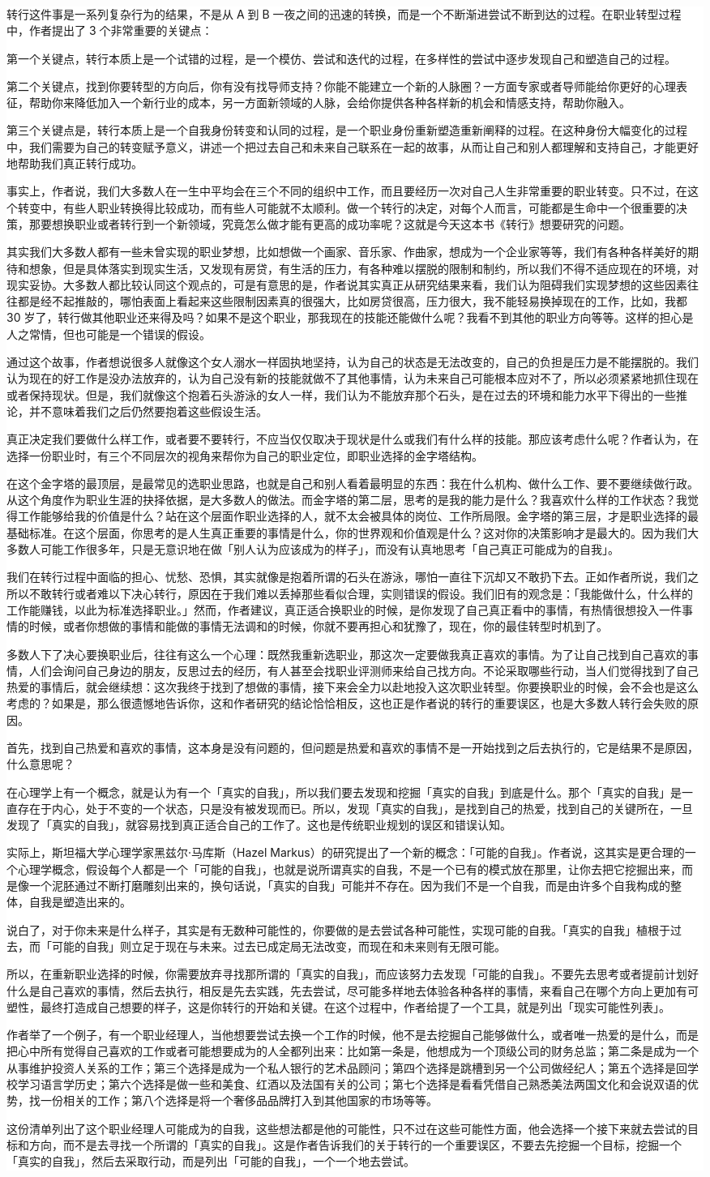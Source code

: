 转行这件事是一系列复杂行为的结果，不是从 A 到 B 一夜之间的迅速的转换，而是一个不断渐进尝试不断到达的过程。在职业转型过程中，作者提出了 3 个非常重要的关键点：

第一个关键点，转行本质上是一个试错的过程，是一个模仿、尝试和迭代的过程，在多样性的尝试中逐步发现自己和塑造自己的过程。

第二个关键点，找到你要转型的方向后，你有没有找导师支持？你能不能建立一个新的人脉圈？一方面专家或者导师能给你更好的心理表征，帮助你来降低加入一个新行业的成本，另一方面新领域的人脉，会给你提供各种各样新的机会和情感支持，帮助你融入。

第三个关键点是，转行本质上是一个自我身份转变和认同的过程，是一个职业身份重新塑造重新阐释的过程。在这种身份大幅变化的过程中，我们需要为自己的转变赋予意义，讲述一个把过去自己和未来自己联系在一起的故事，从而让自己和别人都理解和支持自己，才能更好地帮助我们真正转行成功。

事实上，作者说，我们大多数人在一生中平均会在三个不同的组织中工作，而且要经历一次对自己人生非常重要的职业转变。只不过，在这个转变中，有些人职业转换得比较成功，而有些人可能就不太顺利。做一个转行的决定，对每个人而言，可能都是生命中一个很重要的决策，那要想换职业或者转行到一个新领域，究竟怎么做才能有更高的成功率呢？这就是今天这本书《转行》想要研究的问题。

其实我们大多数人都有一些未曾实现的职业梦想，比如想做一个画家、音乐家、作曲家，想成为一个企业家等等，我们有各种各样美好的期待和想象，但是具体落实到现实生活，又发现有房贷，有生活的压力，有各种难以摆脱的限制和制约，所以我们不得不适应现在的环境，对现实妥协。大多数人都比较认同这个观点的，可是有意思的是，作者说其实真正从研究结果来看，我们认为阻碍我们实现梦想的这些因素往往都是经不起推敲的，哪怕表面上看起来这些限制因素真的很强大，比如房贷很高，压力很大，我不能轻易换掉现在的工作，比如，我都 30 岁了，转行做其他职业还来得及吗？如果不是这个职业，那我现在的技能还能做什么呢？我看不到其他的职业方向等等。这样的担心是人之常情，但也可能是一个错误的假设。

通过这个故事，作者想说很多人就像这个女人溺水一样固执地坚持，认为自己的状态是无法改变的，自己的负担是压力是不能摆脱的。我们认为现在的好工作是没办法放弃的，认为自己没有新的技能就做不了其他事情，认为未来自己可能根本应对不了，所以必须紧紧地抓住现在或者保持现状。但是，我们就像这个抱着石头游泳的女人一样，我们认为不能放弃那个石头，是在过去的环境和能力水平下得出的一些推论，并不意味着我们之后仍然要抱着这些假设生活。

真正决定我们要做什么样工作，或者要不要转行，不应当仅仅取决于现状是什么或我们有什么样的技能。那应该考虑什么呢？作者认为，在选择一份职业时，有三个不同层次的视角来帮你为自己的职业定位，即职业选择的金字塔结构。

在这个金字塔的最顶层，是最常见的选职业思路，也就是自己和别人看着最明显的东西：我在什么机构、做什么工作、要不要继续做行政。从这个角度作为职业生涯的抉择依据，是大多数人的做法。而金字塔的第二层，思考的是我的能力是什么？我喜欢什么样的工作状态？我觉得工作能够给我的价值是什么？站在这个层面作职业选择的人，就不太会被具体的岗位、工作所局限。金字塔的第三层，才是职业选择的最基础标准。在这个层面，你思考的是人生真正重要的事情是什么，你的世界观和价值观是什么？这对你的决策影响才是最大的。因为我们大多数人可能工作很多年，只是无意识地在做「别人认为应该成为的样子」，而没有认真地思考「自己真正可能成为的自我」。

我们在转行过程中面临的担心、忧愁、恐惧，其实就像是抱着所谓的石头在游泳，哪怕一直往下沉却又不敢扔下去。正如作者所说，我们之所以不敢转行或者难以下决心转行，原因在于我们难以丢掉那些看似合理，实则错误的假设。我们旧有的观念是：「我能做什么，什么样的工作能赚钱，以此为标准选择职业。」然而，作者建议，真正适合换职业的时候，是你发现了自己真正看中的事情，有热情很想投入一件事情的时候，或者你想做的事情和能做的事情无法调和的时候，你就不要再担心和犹豫了，现在，你的最佳转型时机到了。

多数人下了决心要换职业后，往往有这么一个心理：既然我重新选职业，那这次一定要做我真正喜欢的事情。为了让自己找到自己喜欢的事情，人们会询问自己身边的朋友，反思过去的经历，有人甚至会找职业评测师来给自己找方向。不论采取哪些行动，当人们觉得找到了自己热爱的事情后，就会继续想：这次我终于找到了想做的事情，接下来会全力以赴地投入这次职业转型。你要换职业的时候，会不会也是这么考虑的？如果是，那么很遗憾地告诉你，这和作者研究的结论恰恰相反，这也正是作者说的转行的重要误区，也是大多数人转行会失败的原因。

首先，找到自己热爱和喜欢的事情，这本身是没有问题的，但问题是热爱和喜欢的事情不是一开始找到之后去执行的，它是结果不是原因，什么意思呢？

在心理学上有一个概念，就是认为有一个「真实的自我」，所以我们要去发现和挖掘「真实的自我」到底是什么。那个「真实的自我」是一直存在于内心，处于不变的一个状态，只是没有被发现而已。所以，发现「真实的自我」，是找到自己的热爱，找到自己的关键所在，一旦发现了「真实的自我」，就容易找到真正适合自己的工作了。这也是传统职业规划的误区和错误认知。

实际上，斯坦福大学心理学家黑兹尔·马库斯（Hazel Markus）的研究提出了一个新的概念：「可能的自我」。作者说，这其实是更合理的一个心理学概念，假设每个人都是一个「可能的自我」，也就是说所谓真实的自我，不是一个已有的模式放在那里，让你去把它挖掘出来，而是像一个泥胚通过不断打磨雕刻出来的，换句话说，「真实的自我」可能并不存在。因为我们不是一个自我，而是由许多个自我构成的整体，自我是塑造出来的。

说白了，对于你未来是什么样子，其实是有无数种可能性的，你要做的是去尝试各种可能性，实现可能的自我。「真实的自我」植根于过去，而「可能的自我」则立足于现在与未来。过去已成定局无法改变，而现在和未来则有无限可能。

所以，在重新职业选择的时候，你需要放弃寻找那所谓的「真实的自我」，而应该努力去发现「可能的自我」。不要先去思考或者提前计划好什么是自己喜欢的事情，然后去执行，相反是先去实践，先去尝试，尽可能多样地去体验各种各样的事情，来看自己在哪个方向上更加有可塑性，最终打造成自己想要的样子，这是你转行的开始和关键。在这个过程中，作者给提了一个工具，就是列出「现实可能性列表」。

作者举了一个例子，有一个职业经理人，当他想要尝试去换一个工作的时候，他不是去挖掘自己能够做什么，或者唯一热爱的是什么，而是把心中所有觉得自己喜欢的工作或者可能想要成为的人全都列出来：比如第一条是，他想成为一个顶级公司的财务总监；第二条是成为一个从事维护投资人关系的工作；第三个选择是成为一个私人银行的艺术品顾问；第四个选择是跳槽到另一个公司做经纪人；第五个选择是回学校学习语言学历史；第六个选择是做一些和美食、红酒以及法国有关的公司；第七个选择是看看凭借自己熟悉美法两国文化和会说双语的优势，找一份相关的工作；第八个选择是将一个奢侈品品牌打入到其他国家的市场等等。

这份清单列出了这个职业经理人可能成为的自我，这些想法都是他的可能性，只不过在这些可能性方面，他会选择一个接下来就去尝试的目标和方向，而不是去寻找一个所谓的「真实的自我」。这是作者告诉我们的关于转行的一个重要误区，不要去先挖掘一个目标，挖掘一个「真实的自我」，然后去采取行动，而是列出「可能的自我」，一个一个地去尝试。
